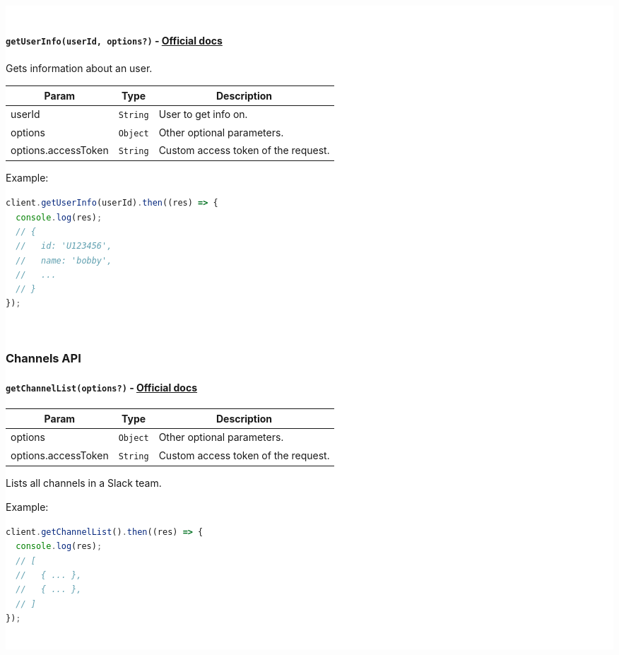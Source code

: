 <br />

#### `getUserInfo(userId, options?)` - [Official docs](https://api.slack.com/methods/users.info)

Gets information about an user.

| Param               | Type     | Description                         |
| ------------------- | -------- | ----------------------------------- |
| userId              | `String` | User to get info on.                |
| options             | `Object` | Other optional parameters.          |
| options.accessToken | `String` | Custom access token of the request. |

Example:

```js
client.getUserInfo(userId).then((res) => {
  console.log(res);
  // {
  //   id: 'U123456',
  //   name: 'bobby',
  //   ...
  // }
});
```

<br />

### Channels API

#### `getChannelList(options?)` - [Official docs](https://api.slack.com/methods/channels.list)

| Param               | Type     | Description                         |
| ------------------- | -------- | ----------------------------------- |
| options             | `Object` | Other optional parameters.          |
| options.accessToken | `String` | Custom access token of the request. |

Lists all channels in a Slack team.

Example:

```js
client.getChannelList().then((res) => {
  console.log(res);
  // [
  //   { ... },
  //   { ... },
  // ]
});
```

<br />
